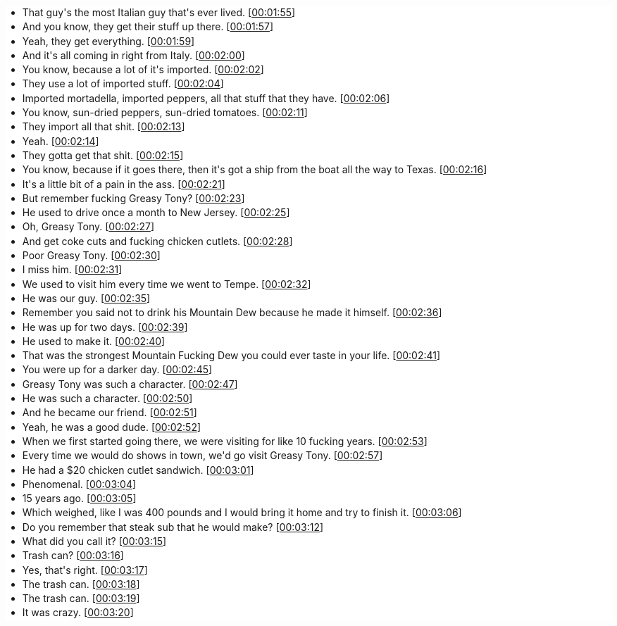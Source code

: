 *  That guy's the most Italian guy that's ever lived. [[00:01:55](https://www.youtube.com/watch?v=XLi_Vr8hm9s&t=115.0s)]
*  And you know, they get their stuff up there. [[00:01:57](https://www.youtube.com/watch?v=XLi_Vr8hm9s&t=117.0s)]
*  Yeah, they get everything. [[00:01:59](https://www.youtube.com/watch?v=XLi_Vr8hm9s&t=119.0s)]
*  And it's all coming in right from Italy. [[00:02:00](https://www.youtube.com/watch?v=XLi_Vr8hm9s&t=120.0s)]
*  You know, because a lot of it's imported. [[00:02:02](https://www.youtube.com/watch?v=XLi_Vr8hm9s&t=122.0s)]
*  They use a lot of imported stuff. [[00:02:04](https://www.youtube.com/watch?v=XLi_Vr8hm9s&t=124.0s)]
*  Imported mortadella, imported peppers, all that stuff that they have. [[00:02:06](https://www.youtube.com/watch?v=XLi_Vr8hm9s&t=126.0s)]
*  You know, sun-dried peppers, sun-dried tomatoes. [[00:02:11](https://www.youtube.com/watch?v=XLi_Vr8hm9s&t=131.0s)]
*  They import all that shit. [[00:02:13](https://www.youtube.com/watch?v=XLi_Vr8hm9s&t=133.0s)]
*  Yeah. [[00:02:14](https://www.youtube.com/watch?v=XLi_Vr8hm9s&t=134.0s)]
*  They gotta get that shit. [[00:02:15](https://www.youtube.com/watch?v=XLi_Vr8hm9s&t=135.0s)]
*  You know, because if it goes there, then it's got a ship from the boat all the way to Texas. [[00:02:16](https://www.youtube.com/watch?v=XLi_Vr8hm9s&t=136.0s)]
*  It's a little bit of a pain in the ass. [[00:02:21](https://www.youtube.com/watch?v=XLi_Vr8hm9s&t=141.0s)]
*  But remember fucking Greasy Tony? [[00:02:23](https://www.youtube.com/watch?v=XLi_Vr8hm9s&t=143.0s)]
*  He used to drive once a month to New Jersey. [[00:02:25](https://www.youtube.com/watch?v=XLi_Vr8hm9s&t=145.0s)]
*  Oh, Greasy Tony. [[00:02:27](https://www.youtube.com/watch?v=XLi_Vr8hm9s&t=147.0s)]
*  And get coke cuts and fucking chicken cutlets. [[00:02:28](https://www.youtube.com/watch?v=XLi_Vr8hm9s&t=148.0s)]
*  Poor Greasy Tony. [[00:02:30](https://www.youtube.com/watch?v=XLi_Vr8hm9s&t=150.0s)]
*  I miss him. [[00:02:31](https://www.youtube.com/watch?v=XLi_Vr8hm9s&t=151.0s)]
*  We used to visit him every time we went to Tempe. [[00:02:32](https://www.youtube.com/watch?v=XLi_Vr8hm9s&t=152.0s)]
*  He was our guy. [[00:02:35](https://www.youtube.com/watch?v=XLi_Vr8hm9s&t=155.0s)]
*  Remember you said not to drink his Mountain Dew because he made it himself. [[00:02:36](https://www.youtube.com/watch?v=XLi_Vr8hm9s&t=156.0s)]
*  He was up for two days. [[00:02:39](https://www.youtube.com/watch?v=XLi_Vr8hm9s&t=159.0s)]
*  He used to make it. [[00:02:40](https://www.youtube.com/watch?v=XLi_Vr8hm9s&t=160.0s)]
*  That was the strongest Mountain Fucking Dew you could ever taste in your life. [[00:02:41](https://www.youtube.com/watch?v=XLi_Vr8hm9s&t=161.0s)]
*  You were up for a darker day. [[00:02:45](https://www.youtube.com/watch?v=XLi_Vr8hm9s&t=165.0s)]
*  Greasy Tony was such a character. [[00:02:47](https://www.youtube.com/watch?v=XLi_Vr8hm9s&t=167.0s)]
*  He was such a character. [[00:02:50](https://www.youtube.com/watch?v=XLi_Vr8hm9s&t=170.0s)]
*  And he became our friend. [[00:02:51](https://www.youtube.com/watch?v=XLi_Vr8hm9s&t=171.0s)]
*  Yeah, he was a good dude. [[00:02:52](https://www.youtube.com/watch?v=XLi_Vr8hm9s&t=172.0s)]
*  When we first started going there, we were visiting for like 10 fucking years. [[00:02:53](https://www.youtube.com/watch?v=XLi_Vr8hm9s&t=173.0s)]
*  Every time we would do shows in town, we'd go visit Greasy Tony. [[00:02:57](https://www.youtube.com/watch?v=XLi_Vr8hm9s&t=177.0s)]
*  He had a $20 chicken cutlet sandwich. [[00:03:01](https://www.youtube.com/watch?v=XLi_Vr8hm9s&t=181.0s)]
*  Phenomenal. [[00:03:04](https://www.youtube.com/watch?v=XLi_Vr8hm9s&t=184.0s)]
*  15 years ago. [[00:03:05](https://www.youtube.com/watch?v=XLi_Vr8hm9s&t=185.0s)]
*  Which weighed, like I was 400 pounds and I would bring it home and try to finish it. [[00:03:06](https://www.youtube.com/watch?v=XLi_Vr8hm9s&t=186.0s)]
*  Do you remember that steak sub that he would make? [[00:03:12](https://www.youtube.com/watch?v=XLi_Vr8hm9s&t=192.0s)]
*  What did you call it? [[00:03:15](https://www.youtube.com/watch?v=XLi_Vr8hm9s&t=195.0s)]
*  Trash can? [[00:03:16](https://www.youtube.com/watch?v=XLi_Vr8hm9s&t=196.0s)]
*  Yes, that's right. [[00:03:17](https://www.youtube.com/watch?v=XLi_Vr8hm9s&t=197.0s)]
*  The trash can. [[00:03:18](https://www.youtube.com/watch?v=XLi_Vr8hm9s&t=198.0s)]
*  The trash can. [[00:03:19](https://www.youtube.com/watch?v=XLi_Vr8hm9s&t=199.0s)]
*  It was crazy. [[00:03:20](https://www.youtube.com/watch?v=XLi_Vr8hm9s&t=200.0s)]